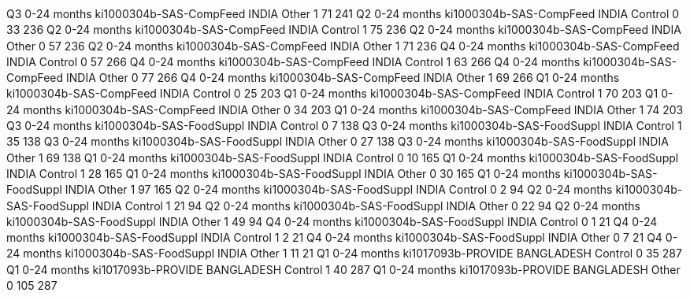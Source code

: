Q3         0-24 months   ki1000304b-SAS-CompFeed     INDIA                          Other                  1       71     241
Q2         0-24 months   ki1000304b-SAS-CompFeed     INDIA                          Control                0       33     236
Q2         0-24 months   ki1000304b-SAS-CompFeed     INDIA                          Control                1       75     236
Q2         0-24 months   ki1000304b-SAS-CompFeed     INDIA                          Other                  0       57     236
Q2         0-24 months   ki1000304b-SAS-CompFeed     INDIA                          Other                  1       71     236
Q4         0-24 months   ki1000304b-SAS-CompFeed     INDIA                          Control                0       57     266
Q4         0-24 months   ki1000304b-SAS-CompFeed     INDIA                          Control                1       63     266
Q4         0-24 months   ki1000304b-SAS-CompFeed     INDIA                          Other                  0       77     266
Q4         0-24 months   ki1000304b-SAS-CompFeed     INDIA                          Other                  1       69     266
Q1         0-24 months   ki1000304b-SAS-CompFeed     INDIA                          Control                0       25     203
Q1         0-24 months   ki1000304b-SAS-CompFeed     INDIA                          Control                1       70     203
Q1         0-24 months   ki1000304b-SAS-CompFeed     INDIA                          Other                  0       34     203
Q1         0-24 months   ki1000304b-SAS-CompFeed     INDIA                          Other                  1       74     203
Q3         0-24 months   ki1000304b-SAS-FoodSuppl    INDIA                          Control                0        7     138
Q3         0-24 months   ki1000304b-SAS-FoodSuppl    INDIA                          Control                1       35     138
Q3         0-24 months   ki1000304b-SAS-FoodSuppl    INDIA                          Other                  0       27     138
Q3         0-24 months   ki1000304b-SAS-FoodSuppl    INDIA                          Other                  1       69     138
Q1         0-24 months   ki1000304b-SAS-FoodSuppl    INDIA                          Control                0       10     165
Q1         0-24 months   ki1000304b-SAS-FoodSuppl    INDIA                          Control                1       28     165
Q1         0-24 months   ki1000304b-SAS-FoodSuppl    INDIA                          Other                  0       30     165
Q1         0-24 months   ki1000304b-SAS-FoodSuppl    INDIA                          Other                  1       97     165
Q2         0-24 months   ki1000304b-SAS-FoodSuppl    INDIA                          Control                0        2      94
Q2         0-24 months   ki1000304b-SAS-FoodSuppl    INDIA                          Control                1       21      94
Q2         0-24 months   ki1000304b-SAS-FoodSuppl    INDIA                          Other                  0       22      94
Q2         0-24 months   ki1000304b-SAS-FoodSuppl    INDIA                          Other                  1       49      94
Q4         0-24 months   ki1000304b-SAS-FoodSuppl    INDIA                          Control                0        1      21
Q4         0-24 months   ki1000304b-SAS-FoodSuppl    INDIA                          Control                1        2      21
Q4         0-24 months   ki1000304b-SAS-FoodSuppl    INDIA                          Other                  0        7      21
Q4         0-24 months   ki1000304b-SAS-FoodSuppl    INDIA                          Other                  1       11      21
Q1         0-24 months   ki1017093b-PROVIDE          BANGLADESH                     Control                0       35     287
Q1         0-24 months   ki1017093b-PROVIDE          BANGLADESH                     Control                1       40     287
Q1         0-24 months   ki1017093b-PROVIDE          BANGLADESH                     Other                  0      105     287
